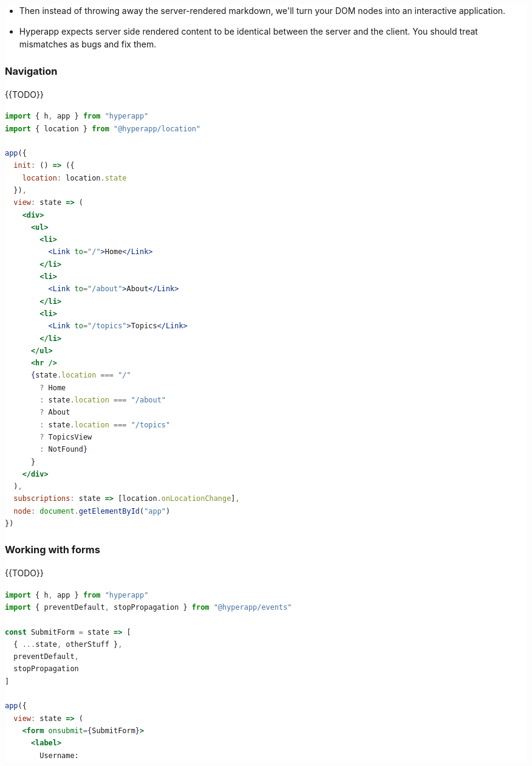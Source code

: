 - Then instead of throwing away the server-rendered markdown, we'll turn your DOM nodes into an interactive application.

- Hyperapp expects server side rendered content to be identical between the server and the client. You should treat mismatches as bugs and fix them.

### Navigation

{{TODO}}

```jsx
import { h, app } from "hyperapp"
import { location } from "@hyperapp/location"

app({
  init: () => ({
    location: location.state
  }),
  view: state => (
    <div>
      <ul>
        <li>
          <Link to="/">Home</Link>
        </li>
        <li>
          <Link to="/about">About</Link>
        </li>
        <li>
          <Link to="/topics">Topics</Link>
        </li>
      </ul>
      <hr />
      {state.location === "/"
        ? Home
        : state.location === "/about"
        ? About
        : state.location === "/topics"
        ? TopicsView
        : NotFound}
      }
    </div>
  ),
  subscriptions: state => [location.onLocationChange],
  node: document.getElementById("app")
})
```

### Working with forms

{{TODO}}

```jsx
import { h, app } from "hyperapp"
import { preventDefault, stopPropagation } from "@hyperapp/events"

const SubmitForm = state => [
  { ...state, otherStuff },
  preventDefault,
  stopPropagation
]

app({
  view: state => (
    <form onsubmit={SubmitForm}>
      <label>
        Username:
```